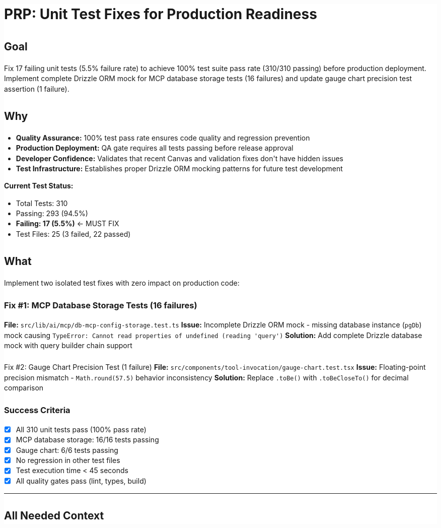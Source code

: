 # PRP: Unit Test Fixes for Production Readiness

## Goal
Fix 17 failing unit tests (5.5% failure rate) to achieve 100% test suite pass rate (310/310 passing) before production deployment. Implement complete Drizzle ORM mock for MCP database storage tests (16 failures) and update gauge chart precision test assertion (1 failure).

## Why
- **Quality Assurance:** 100% test pass rate ensures code quality and regression prevention
- **Production Deployment:** QA gate requires all tests passing before release approval
- **Developer Confidence:** Validates that recent Canvas and validation fixes don't have hidden issues
- **Test Infrastructure:** Establishes proper Drizzle ORM mocking patterns for future test development

**Current Test Status:**
- Total Tests: 310
- Passing: 293 (94.5%)
- **Failing: 17 (5.5%)** ← MUST FIX
- Test Files: 25 (3 failed, 22 passed)

## What
Implement two isolated test fixes with zero impact on production code:

### Fix #1: MCP Database Storage Tests (16 failures)
**File:** `src/lib/ai/mcp/db-mcp-config-storage.test.ts`
**Issue:** Incomplete Drizzle ORM mock - missing database instance (`pgDb`) mock causing `TypeError: Cannot read properties of undefined (reading 'query')`
**Solution:** Add complete Drizzle database mock with query builder chain support

###

 Fix #2: Gauge Chart Precision Test (1 failure)
**File:** `src/components/tool-invocation/gauge-chart.test.tsx`
**Issue:** Floating-point precision mismatch - `Math.round(57.5)` behavior inconsistency
**Solution:** Replace `.toBe()` with `.toBeCloseTo()` for decimal comparison

### Success Criteria
- [x] All 310 unit tests pass (100% pass rate)
- [x] MCP database storage: 16/16 tests passing
- [x] Gauge chart: 6/6 tests passing
- [x] No regression in other test files
- [x] Test execution time < 45 seconds
- [x] All quality gates pass (lint, types, build)

---

## All Needed Context
